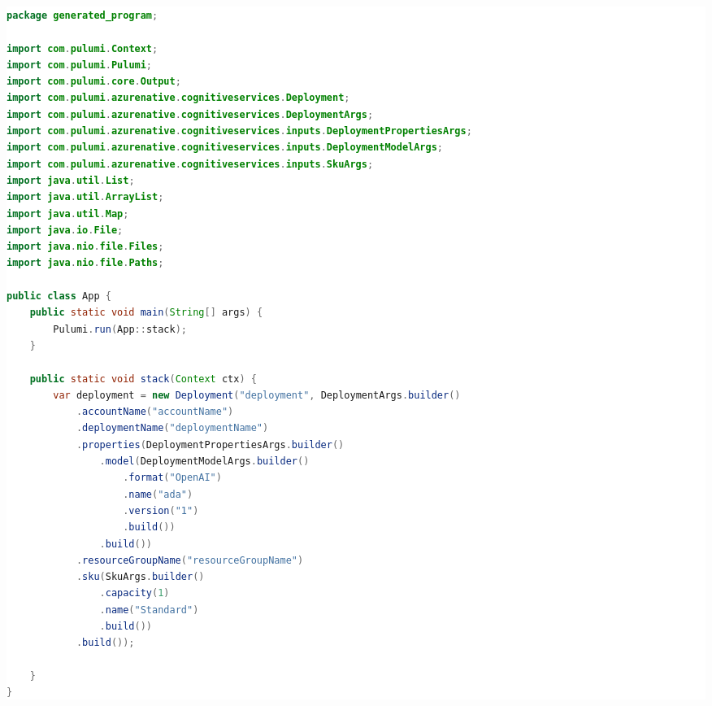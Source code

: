 ```java
package generated_program;

import com.pulumi.Context;
import com.pulumi.Pulumi;
import com.pulumi.core.Output;
import com.pulumi.azurenative.cognitiveservices.Deployment;
import com.pulumi.azurenative.cognitiveservices.DeploymentArgs;
import com.pulumi.azurenative.cognitiveservices.inputs.DeploymentPropertiesArgs;
import com.pulumi.azurenative.cognitiveservices.inputs.DeploymentModelArgs;
import com.pulumi.azurenative.cognitiveservices.inputs.SkuArgs;
import java.util.List;
import java.util.ArrayList;
import java.util.Map;
import java.io.File;
import java.nio.file.Files;
import java.nio.file.Paths;

public class App {
    public static void main(String[] args) {
        Pulumi.run(App::stack);
    }

    public static void stack(Context ctx) {
        var deployment = new Deployment("deployment", DeploymentArgs.builder()
            .accountName("accountName")
            .deploymentName("deploymentName")
            .properties(DeploymentPropertiesArgs.builder()
                .model(DeploymentModelArgs.builder()
                    .format("OpenAI")
                    .name("ada")
                    .version("1")
                    .build())
                .build())
            .resourceGroupName("resourceGroupName")
            .sku(SkuArgs.builder()
                .capacity(1)
                .name("Standard")
                .build())
            .build());

    }
}

```


</pulumi-choosable>
</div>


<div>
<pulumi-choosable type="language" values="typescript">

